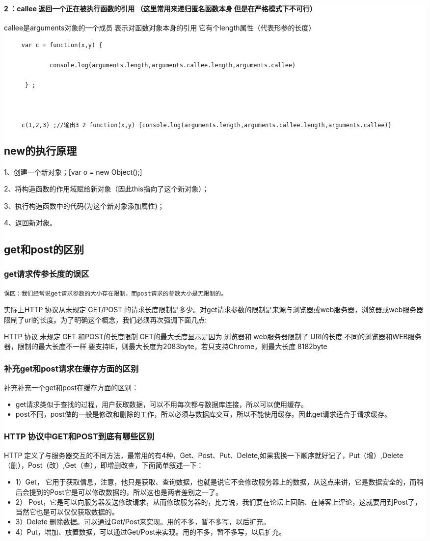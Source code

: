 #### 2 ：callee 返回一个正在被执行函数的引用 （这里常用来递归匿名函数本身 但是在严格模式下不可行）

callee是arguments对象的一个成员 表示对函数对象本身的引用 它有个length属性（代表形参的长度）

```
     var c = function(x,y) {

             console.log(arguments.length,arguments.callee.length,arguments.callee)

      } ;

     

     c(1,2,3) ;//输出3 2 function(x,y) {console.log(arguments.length,arguments.callee.length,arguments.callee)}
```

## new的执行原理

1、创建一个新对象；[var o = new Object();]

2、将构造函数的作用域赋给新对象（因此this指向了这个新对象）；

3、执行构造函数中的代码(为这个新对象添加属性)；

4、返回新对象。

## get和post的区别

### get请求传参长度的误区

```
误区：我们经常说get请求参数的大小存在限制，而post请求的参数大小是无限制的。
```

实际上HTTP 协议从未规定 GET/POST 的请求长度限制是多少。对get请求参数的限制是来源与浏览器或web服务器，浏览器或web服务器限制了url的长度。为了明确这个概念，我们必须再次强调下面几点:

HTTP 协议 未规定 GET 和POST的长度限制 GET的最大长度显示是因为 浏览器和 web服务器限制了 URI的长度 不同的浏览器和WEB服务器，限制的最大长度不一样 要支持IE，则最大长度为2083byte，若只支持Chrome，则最大长度 8182byte

### 补充get和post请求在缓存方面的区别

补充补充一个get和post在缓存方面的区别：

- get请求类似于查找的过程，用户获取数据，可以不用每次都与数据库连接，所以可以使用缓存。
- post不同，post做的一般是修改和删除的工作，所以必须与数据库交互，所以不能使用缓存。因此get请求适合于请求缓存。

### HTTP 协议中GET和POST到底有哪些区别

HTTP 定义了与服务器交互的不同方法，最常用的有4种，Get、Post、Put、Delete,如果我换一下顺序就好记了，Put（增）,Delete（删），Post（改）,Get（查），即增删改查，下面简单叙述一下：

- 1）Get， 它用于获取信息，注意，他只是获取、查询数据，也就是说它不会修改服务器上的数据，从这点来讲，它是数据安全的，而稍后会提到的Post它是可以修改数据的，所以这也是两者差别之一了。
- 2） Post，它是可以向服务器发送修改请求，从而修改服务器的，比方说，我们要在论坛上回贴、在博客上评论，这就要用到Post了，当然它也是可以仅仅获取数据的。
- 3）Delete 删除数据。可以通过Get/Post来实现。用的不多，暂不多写，以后扩充。
- 4）Put，增加、放置数据，可以通过Get/Post来实现。用的不多，暂不多写，以后扩充。

